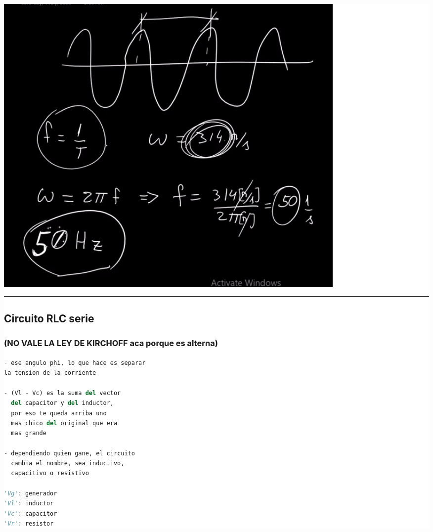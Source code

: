 ![](images/2022-01-24-11-31-17.png)

---

## **Circuito RLC serie**
### (NO VALE LA LEY DE KIRCHOFF aca porque es alterna)
```python
- ese angulo phi, lo que hace es separar 
la tension de la corriente

- (Vl - Vc) es la suma del vector
  del capacitor y del inductor, 
  por eso te queda arriba uno 
  mas chico del original que era 
  mas grande

- dependiendo quien gane, el circuito
  cambia el nombre, sea inductivo, 
  capacitivo o resistivo

'Vg': generador
'Vl': inductor
'Vc': capacitor
'Vr': resistor
```